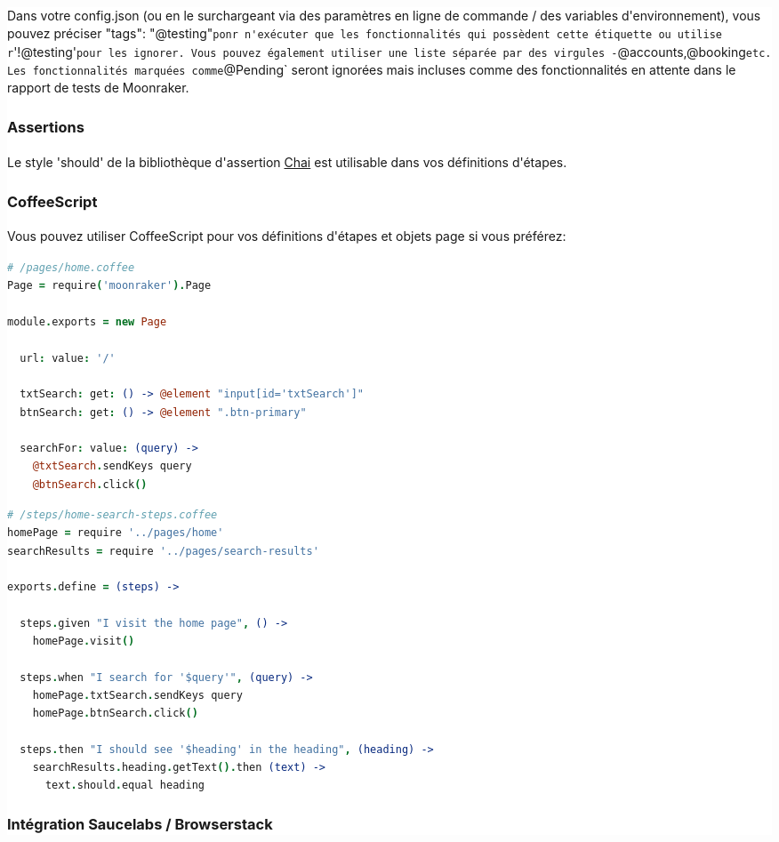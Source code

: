 Dans votre config.json (ou en le surchargeant via des paramètres en ligne de commande / des variables d'environnement), vous pouvez préciser "tags": "@testing"` ponr n'exécuter que les fonctionnalités qui possèdent cette étiquette ou utiliser `'!@testing'` pour les ignorer. Vous pouvez également utiliser une liste séparée par des virgules - `@accounts,@booking` etc. Les fonctionnalités marquées comme `@Pending` seront ignorées mais incluses comme des fonctionnalités en attente dans le rapport de tests de Moonraker.


### Assertions

Le style 'should' de la bibliothèque d'assertion [Chai](http://chaijs.com/guide/styles/) est utilisable dans vos définitions d'étapes.

### CoffeeScript

Vous pouvez utiliser CoffeeScript pour vos définitions d'étapes et objets page si vous préférez:

```coffee
# /pages/home.coffee
Page = require('moonraker').Page

module.exports = new Page

  url: value: '/'

  txtSearch: get: () -> @element "input[id='txtSearch']"
  btnSearch: get: () -> @element ".btn-primary"

  searchFor: value: (query) ->
    @txtSearch.sendKeys query
    @btnSearch.click()
```

```coffee
# /steps/home-search-steps.coffee
homePage = require '../pages/home'
searchResults = require '../pages/search-results'

exports.define = (steps) ->

  steps.given "I visit the home page", () ->
    homePage.visit()

  steps.when "I search for '$query'", (query) ->
    homePage.txtSearch.sendKeys query
    homePage.btnSearch.click()

  steps.then "I should see '$heading' in the heading", (heading) ->
    searchResults.heading.getText().then (text) ->
      text.should.equal heading
```

### Intégration Saucelabs / Browserstack
